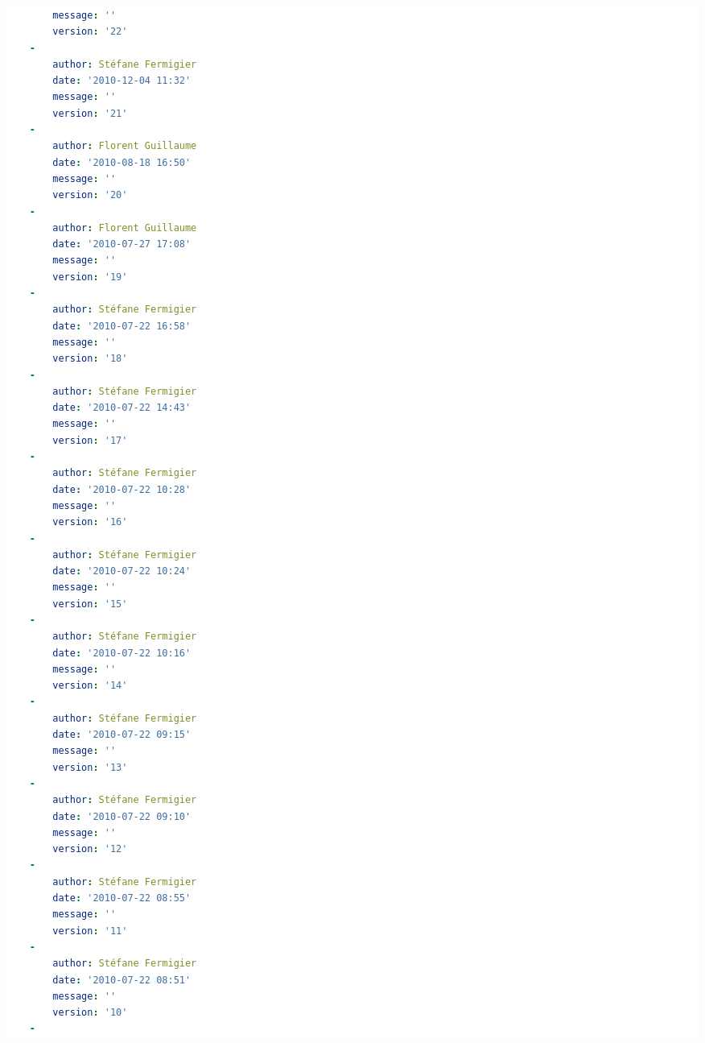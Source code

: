 ```yaml
        message: ''
        version: '22'
    - 
        author: Stéfane Fermigier
        date: '2010-12-04 11:32'
        message: ''
        version: '21'
    - 
        author: Florent Guillaume
        date: '2010-08-18 16:50'
        message: ''
        version: '20'
    - 
        author: Florent Guillaume
        date: '2010-07-27 17:08'
        message: ''
        version: '19'
    - 
        author: Stéfane Fermigier
        date: '2010-07-22 16:58'
        message: ''
        version: '18'
    - 
        author: Stéfane Fermigier
        date: '2010-07-22 14:43'
        message: ''
        version: '17'
    - 
        author: Stéfane Fermigier
        date: '2010-07-22 10:28'
        message: ''
        version: '16'
    - 
        author: Stéfane Fermigier
        date: '2010-07-22 10:24'
        message: ''
        version: '15'
    - 
        author: Stéfane Fermigier
        date: '2010-07-22 10:16'
        message: ''
        version: '14'
    - 
        author: Stéfane Fermigier
        date: '2010-07-22 09:15'
        message: ''
        version: '13'
    - 
        author: Stéfane Fermigier
        date: '2010-07-22 09:10'
        message: ''
        version: '12'
    - 
        author: Stéfane Fermigier
        date: '2010-07-22 08:55'
        message: ''
        version: '11'
    - 
        author: Stéfane Fermigier
        date: '2010-07-22 08:51'
        message: ''
        version: '10'
    - 
```